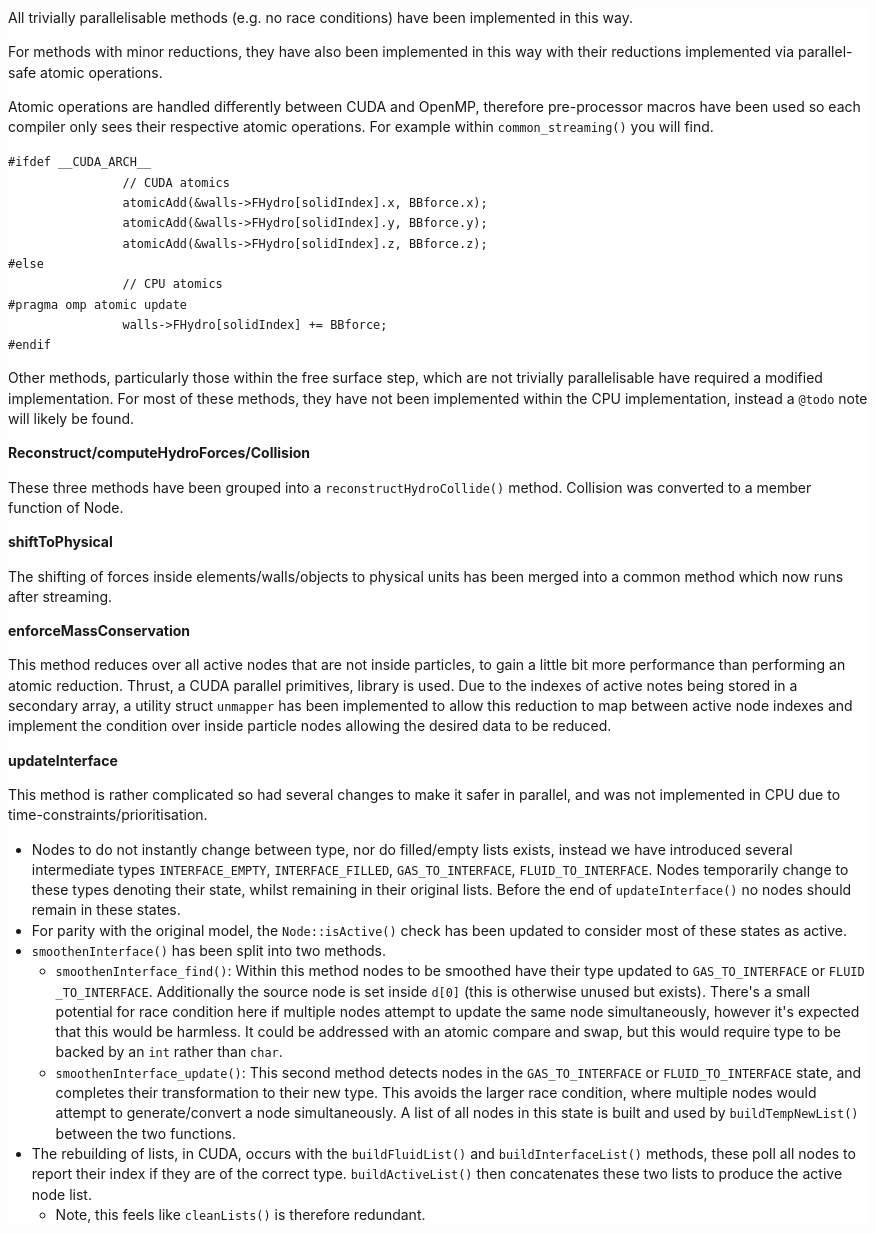 All trivially parallelisable methods (e.g. no race conditions) have been implemented in this way.

For methods with minor reductions, they have also been implemented in this way with their reductions implemented via parallel-safe atomic operations.

Atomic operations are handled differently between CUDA and OpenMP, therefore pre-processor macros have been used so each compiler only sees their respective atomic operations. For example within `common_streaming()` you will find.

```
#ifdef __CUDA_ARCH__
                // CUDA atomics
                atomicAdd(&walls->FHydro[solidIndex].x, BBforce.x);
                atomicAdd(&walls->FHydro[solidIndex].y, BBforce.y);
                atomicAdd(&walls->FHydro[solidIndex].z, BBforce.z);
#else
                // CPU atomics
#pragma omp atomic update
                walls->FHydro[solidIndex] += BBforce;
#endif
```

Other methods, particularly those within the free surface step, which are not trivially parallelisable have required a modified implementation. For most of these methods, they have not been implemented within the CPU implementation, instead a `@todo` note will likely be found.

**Reconstruct/computeHydroForces/Collision**

These three methods have been grouped into a `reconstructHydroCollide()` method.
Collision was converted to a member function of Node.

**shiftToPhysical**

The shifting of forces inside elements/walls/objects to physical units has been merged into a common method which now runs after streaming.

**enforceMassConservation**

This method reduces over all active nodes that are not inside particles, to gain a little bit more performance than performing an atomic reduction. Thrust, a CUDA parallel primitives, library is used. Due to the indexes of active notes being stored in a secondary array, a utility struct `unmapper` has been implemented to allow this reduction to map between active node indexes and implement the condition over inside particle nodes allowing the desired data to be reduced.

**updateInterface**

This method is rather complicated so had several changes to make it safer in parallel, and was not implemented in CPU due to time-constraints/prioritisation.

* Nodes to do not instantly change between type, nor do filled/empty lists exists, instead we have introduced several intermediate types `INTERFACE_EMPTY`, `INTERFACE_FILLED`, `GAS_TO_INTERFACE`, `FLUID_TO_INTERFACE`. Nodes temporarily change to these types denoting their state, whilst remaining in their original lists. Before the end of `updateInterface()` no nodes should remain in these states.
* For parity with the original model, the `Node::isActive()` check has been updated to consider most of these states as active.
* `smoothenInterface()` has been split into two methods. 
    * `smoothenInterface_find()`: Within this method nodes to be smoothed have their type updated to `GAS_TO_INTERFACE` or `FLUID_TO_INTERFACE`. Additionally the source node is set inside `d[0]` (this is otherwise unused but exists). There's a small potential for race condition here if multiple nodes attempt to update the same node simultaneously, however it's expected that this would be harmless. It could be addressed with an atomic compare and swap, but this would require type to be backed by an `int` rather than `char`.
    * `smoothenInterface_update()`: This second method detects nodes in the `GAS_TO_INTERFACE` or `FLUID_TO_INTERFACE` state, and completes their transformation to their new type. This avoids the larger race condition, where multiple nodes would attempt to generate/convert a node simultaneously. A list of all nodes in this state is built and used by `buildTempNewList()` between the two functions.
* The rebuilding of lists, in CUDA, occurs with the `buildFluidList()` and `buildInterfaceList()` methods, these poll all nodes to report their index if they are of the correct type. `buildActiveList()` then concatenates these two lists to produce the active node list.
    * Note, this feels like `cleanLists()` is therefore redundant.